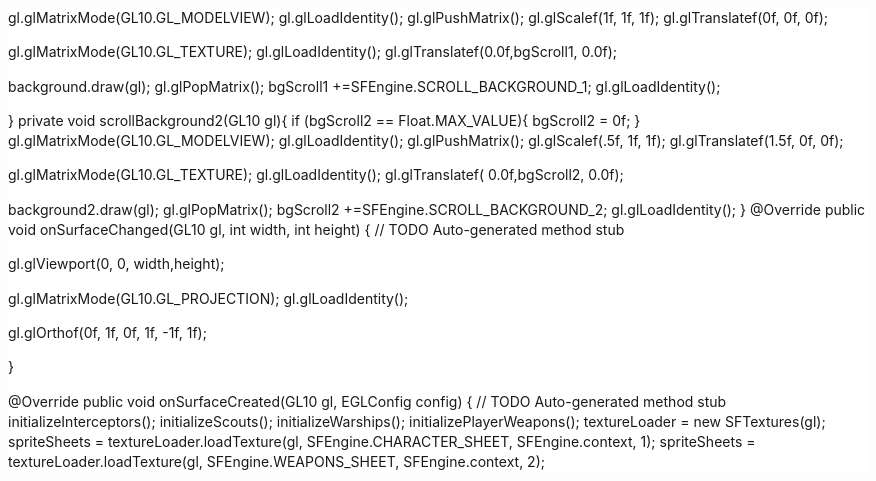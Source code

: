 gl.glMatrixMode(GL10.GL_MODELVIEW);
gl.glLoadIdentity();
gl.glPushMatrix();
gl.glScalef(1f, 1f, 1f);
gl.glTranslatef(0f, 0f, 0f);

gl.glMatrixMode(GL10.GL_TEXTURE);
gl.glLoadIdentity();
gl.glTranslatef(0.0f,bgScroll1, 0.0f);

background.draw(gl);
gl.glPopMatrix();
bgScroll1 +=SFEngine.SCROLL_BACKGROUND_1;
gl.glLoadIdentity();

}
private void scrollBackground2(GL10 gl){
if (bgScroll2 == Float.MAX_VALUE){
bgScroll2 = 0f;
}
gl.glMatrixMode(GL10.GL_MODELVIEW);
gl.glLoadIdentity();
gl.glPushMatrix();
gl.glScalef(.5f, 1f, 1f);
gl.glTranslatef(1.5f, 0f, 0f);

gl.glMatrixMode(GL10.GL_TEXTURE);
gl.glLoadIdentity();
gl.glTranslatef( 0.0f,bgScroll2, 0.0f);

background2.draw(gl);
gl.glPopMatrix();
bgScroll2 +=SFEngine.SCROLL_BACKGROUND_2;
gl.glLoadIdentity();
}
@Override
public void onSurfaceChanged(GL10 gl, int width, int height) {
// TODO Auto-generated method stub

gl.glViewport(0, 0, width,height);

gl.glMatrixMode(GL10.GL_PROJECTION);
gl.glLoadIdentity();

gl.glOrthof(0f, 1f, 0f, 1f, -1f, 1f);

}

@Override
public void onSurfaceCreated(GL10 gl, EGLConfig config) {
// TODO Auto-generated method stub
initializeInterceptors();
initializeScouts();
initializeWarships();
initializePlayerWeapons();
textureLoader = new SFTextures(gl);
spriteSheets = textureLoader.loadTexture(gl, SFEngine.CHARACTER_SHEET,
SFEngine.context, 1);
spriteSheets = textureLoader.loadTexture(gl, SFEngine.WEAPONS_SHEET,
SFEngine.context, 2);
